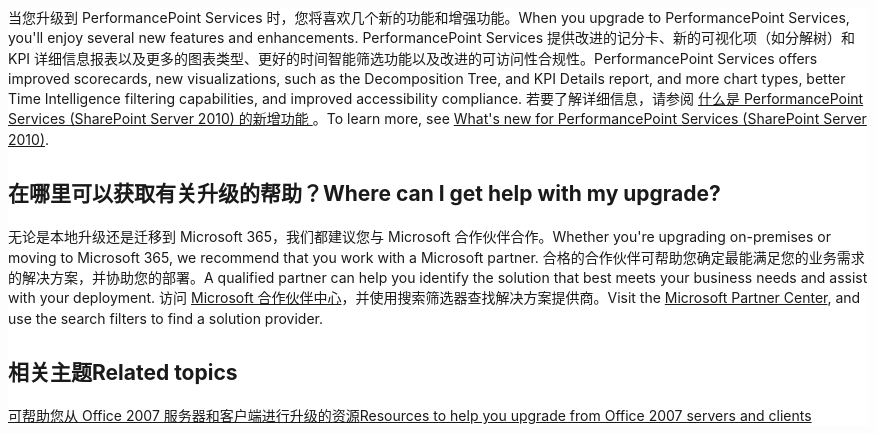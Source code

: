 <span data-ttu-id="e2682-262">当您升级到 PerformancePoint Services 时，您将喜欢几个新的功能和增强功能。</span><span class="sxs-lookup"><span data-stu-id="e2682-262">When you upgrade to PerformancePoint Services, you'll enjoy several new features and enhancements.</span></span> <span data-ttu-id="e2682-263">PerformancePoint Services 提供改进的记分卡、新的可视化项（如分解树）和 KPI 详细信息报表以及更多的图表类型、更好的时间智能筛选功能以及改进的可访问性合规性。</span><span class="sxs-lookup"><span data-stu-id="e2682-263">PerformancePoint Services offers improved scorecards, new visualizations, such as the Decomposition Tree, and KPI Details report, and more chart types, better Time Intelligence filtering capabilities, and improved accessibility compliance.</span></span> <span data-ttu-id="e2682-264">若要了解详细信息，请参阅 [什么是 PerformancePoint Services (SharePoint Server 2010) 的新增功能 ](https://go.microsoft.com/fwlink/?linkid=841343)。</span><span class="sxs-lookup"><span data-stu-id="e2682-264">To learn more, see [What's new for PerformancePoint Services (SharePoint Server 2010)](https://go.microsoft.com/fwlink/?linkid=841343).</span></span>
  
## <a name="where-can-i-get-help-with-my-upgrade"></a><span data-ttu-id="e2682-265">在哪里可以获取有关升级的帮助？</span><span class="sxs-lookup"><span data-stu-id="e2682-265">Where can I get help with my upgrade?</span></span>

<span data-ttu-id="e2682-266">无论是本地升级还是迁移到 Microsoft 365，我们都建议您与 Microsoft 合作伙伴合作。</span><span class="sxs-lookup"><span data-stu-id="e2682-266">Whether you're upgrading on-premises or moving to Microsoft 365, we recommend that you work with a Microsoft partner.</span></span> <span data-ttu-id="e2682-267">合格的合作伙伴可帮助您确定最能满足您的业务需求的解决方案，并协助您的部署。</span><span class="sxs-lookup"><span data-stu-id="e2682-267">A qualified partner can help you identify the solution that best meets your business needs and assist with your deployment.</span></span> <span data-ttu-id="e2682-268">访问 [Microsoft 合作伙伴中心](https://go.microsoft.com/fwlink/?linkid=841249)，并使用搜索筛选器查找解决方案提供商。</span><span class="sxs-lookup"><span data-stu-id="e2682-268">Visit the [Microsoft Partner Center](https://go.microsoft.com/fwlink/?linkid=841249), and use the search filters to find a solution provider.</span></span>
  
## <a name="related-topics"></a><span data-ttu-id="e2682-269">相关主题</span><span class="sxs-lookup"><span data-stu-id="e2682-269">Related topics</span></span>

[<span data-ttu-id="e2682-270">可帮助您从 Office 2007 服务器和客户端进行升级的资源</span><span class="sxs-lookup"><span data-stu-id="e2682-270">Resources to help you upgrade from Office 2007 servers and clients</span></span>](upgrade-from-office-2007-servers-and-products.md)